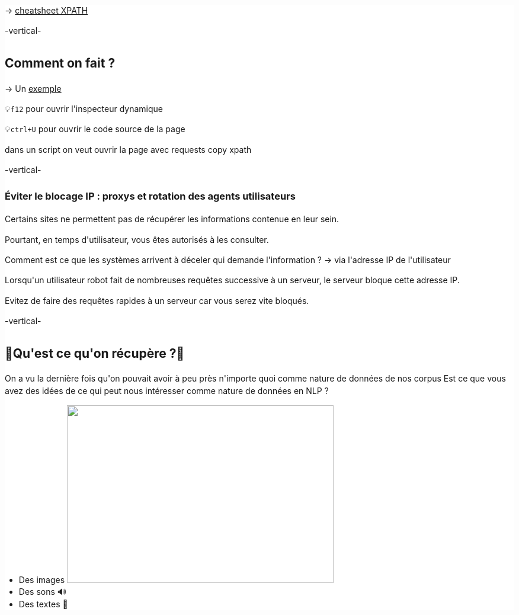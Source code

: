 &rarr; [cheatsheet XPATH](https://devhints.io/xpath)

-vertical-

## Comment on fait ?

&rarr; Un [exemple](https://en.wikipedia.org/wiki/Entropy_(information_theory))

💡`f12` pour ouvrir l'inspecteur dynamique

💡`ctrl+U` pour ouvrir le code source de la page

<aside class="notes">
    dans un script
    on veut ouvrir la page avec requests
    copy xpath
</aside>

-vertical-

### Éviter le blocage IP : proxys et rotation des agents utilisateurs

<p class="r-fit-text">
Certains sites ne permettent pas de récupérer les informations contenue en leur sein.
</p>
<p class="r-fit-text">
Pourtant, en temps d'utilisateur, vous êtes autorisés à les consulter.
</p>
<p class="r-fit-text">
Comment est ce que les systèmes arrivent à déceler qui demande l'information ?
&rarr; via l'adresse IP de l'utilisateur
</p>

<p class="r-fit-text">
Lorsqu'un utilisateur robot fait de nombreuses requêtes successive à un serveur, le serveur bloque cette adresse IP.
</p>
<p class="r-fit-text">
Evitez de faire des requêtes rapides à un serveur car vous serez vite bloqués.
</p>

-vertical-

<h2 class="r-fit-text">🔭Qu'est ce qu'on récupère ?🔭</h2>

<aside class="notes">
    On a vu la dernière fois qu'on pouvait avoir à peu près n'importe quoi comme nature de données de nos corpus
    Est ce que vous avez des idées de ce qui peut nous intéresser comme nature de données en NLP ?
</aside>

<ul>
    <li class="fragment">Des images <img
            src="https://upload.wikimedia.org/wikipedia/commons/b/b7/Manuscript_text_on_properties_of_the_mandrake_plant_Wellcome_L0037351.jpg"
            width="450" height="300"></li>
    <li class="fragment">Des sons 🔊</li>
    <li class="fragment">Des textes 🔡</li>
</ul>
